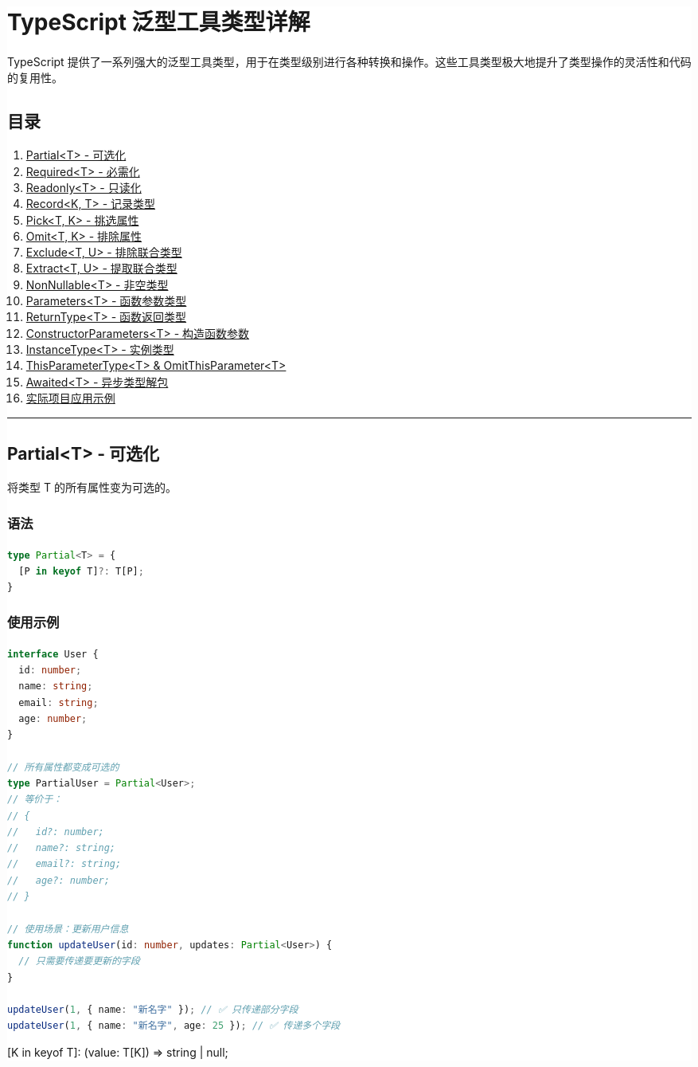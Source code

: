 # TypeScript 泛型工具类型详解

TypeScript 提供了一系列强大的泛型工具类型，用于在类型级别进行各种转换和操作。这些工具类型极大地提升了类型操作的灵活性和代码的复用性。

## 目录

1. [Partial\<T\> - 可选化](#partialt---可选化)
2. [Required\<T\> - 必需化](#requiredt---必需化)
3. [Readonly\<T\> - 只读化](#readonlyt---只读化)
4. [Record\<K, T\> - 记录类型](#recordk-t---记录类型)
5. [Pick\<T, K\> - 挑选属性](#pickt-k---挑选属性)
6. [Omit\<T, K\> - 排除属性](#omitt-k---排除属性)
7. [Exclude\<T, U\> - 排除联合类型](#excludet-u---排除联合类型)
8. [Extract\<T, U\> - 提取联合类型](#extractt-u---提取联合类型)
9. [NonNullable\<T\> - 非空类型](#nonnullablet---非空类型)
10. [Parameters\<T\> - 函数参数类型](#parameterst---函数参数类型)
11. [ReturnType\<T\> - 函数返回类型](#returntypet---函数返回类型)
12. [ConstructorParameters\<T\> - 构造函数参数](#constructorparameterst---构造函数参数)
13. [InstanceType\<T\> - 实例类型](#instancetypet---实例类型)
14. [ThisParameterType\<T\> & OmitThisParameter\<T\>](#thisparametertypet--omitthisparametert)
15. [Awaited\<T\> - 异步类型解包](#awaitedt---异步类型解包)
16. [实际项目应用示例](#实际项目应用示例)

---

## Partial\<T\> - 可选化

将类型 T 的所有属性变为可选的。

### 语法
```typescript
type Partial<T> = {
  [P in keyof T]?: T[P];
}
```

### 使用示例

```typescript
interface User {
  id: number;
  name: string;
  email: string;
  age: number;
}

// 所有属性都变成可选的
type PartialUser = Partial<User>;
// 等价于：
// {
//   id?: number;
//   name?: string;
//   email?: string;
//   age?: number;
// }

// 使用场景：更新用户信息
function updateUser(id: number, updates: Partial<User>) {
  // 只需要传递要更新的字段
}

updateUser(1, { name: "新名字" }); // ✅ 只传递部分字段
updateUser(1, { name: "新名字", age: 25 }); // ✅ 传递多个字段
```

  [P in K]: T;
  [P in K]: T[P];
  [K in keyof ApiUser]: NonNullable<ApiUser[K]>;
  [K in keyof T]: (value: T[K]) => string | null;